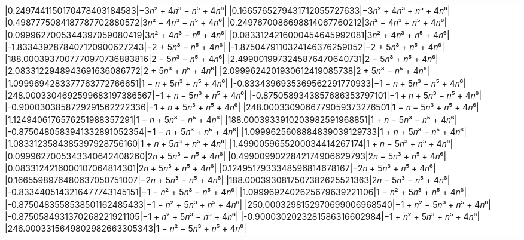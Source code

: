 |0.2497441150170478403184583|−3𝑛² + 4𝑛³ − 𝑛⁵ + 4𝑛⁶|
|0.1665765279431712055727633|−3𝑛² + 4𝑛³ + 𝑛⁵ + 4𝑛⁶|
|0.4987775084187787702880572|3𝑛² − 4𝑛³ − 𝑛⁵ + 4𝑛⁶|
|0.2497670086698814067760212|3𝑛² − 4𝑛³ + 𝑛⁵ + 4𝑛⁶|
|0.0999627005344397059080419|3𝑛² + 4𝑛³ − 𝑛⁵ + 4𝑛⁶|
|0.0833124216000454645992081|3𝑛² + 4𝑛³ + 𝑛⁵ + 4𝑛⁶|
|-1.8334392878407120900627243|−2 + 5𝑛³ − 𝑛⁵ + 4𝑛⁶|
|-1.8750479110324146376259052|−2 + 5𝑛³ + 𝑛⁵ + 4𝑛⁶|
|188.0003937007770970736883816|2 − 5𝑛³ − 𝑛⁵ + 4𝑛⁶|
|2.4990019973245876470640731|2 − 5𝑛³ + 𝑛⁵ + 4𝑛⁶|
|2.0833122948943691636086772|2 + 5𝑛³ + 𝑛⁵ + 4𝑛⁶|
|2.0999624201930612419085738|2 + 5𝑛³ − 𝑛⁵ + 4𝑛⁶|
|1.0999694283377763772766651|1 − 𝑛 + 5𝑛³ + 𝑛⁵ + 4𝑛⁶|
|-0.8334396935369562291770933|−1 − 𝑛 + 5𝑛³ − 𝑛⁵ + 4𝑛⁶|
|248.0003304692599683197386567|−1 + 𝑛 − 5𝑛³ + 𝑛⁵ + 4𝑛⁶|
|-0.8750589343857686353797101|−1 + 𝑛 + 5𝑛³ − 𝑛⁵ + 4𝑛⁶|
|-0.9000303858729291562222336|−1 + 𝑛 + 5𝑛³ + 𝑛⁵ + 4𝑛⁶|
|248.0003309066779059373276501|1 − 𝑛 − 5𝑛³ + 𝑛⁵ + 4𝑛⁶|
|1.1249406176576251988357291|1 − 𝑛 + 5𝑛³ − 𝑛⁵ + 4𝑛⁶|
|188.0003933910203982591968851|1 + 𝑛 − 5𝑛³ − 𝑛⁵ + 4𝑛⁶|
|-0.8750480583941332891052354|−1 − 𝑛 + 5𝑛³ + 𝑛⁵ + 4𝑛⁶|
|1.0999625608884839039129733|1 + 𝑛 + 5𝑛³ − 𝑛⁵ + 4𝑛⁶|
|1.0833123584385397928756160|1 + 𝑛 + 5𝑛³ + 𝑛⁵ + 4𝑛⁶|
|1.4990059655200034414267174|1 + 𝑛 − 5𝑛³ + 𝑛⁵ + 4𝑛⁶|
|0.0999627005343340642408260|2𝑛 + 5𝑛³ − 𝑛⁵ + 4𝑛⁶|
|0.4990099022842174906629793|2𝑛 − 5𝑛³ + 𝑛⁵ + 4𝑛⁶|
|0.0833124216000107064814301|2𝑛 + 5𝑛³ + 𝑛⁵ + 4𝑛⁶|
|0.1249517933348596814678167|−2𝑛 + 5𝑛³ + 𝑛⁵ + 4𝑛⁶|
|0.1665598976480637050751007|−2𝑛 + 5𝑛³ − 𝑛⁵ + 4𝑛⁶|
|188.0003930817507382625521363|2𝑛 − 5𝑛³ − 𝑛⁵ + 4𝑛⁶|
|-0.8334405143216477743145151|−1 − 𝑛² + 5𝑛³ − 𝑛⁵ + 4𝑛⁶|
|1.0999692402625679639221106|1 − 𝑛² + 5𝑛³ + 𝑛⁵ + 4𝑛⁶|
|-0.8750483558538501162485433|−1 − 𝑛² + 5𝑛³ + 𝑛⁵ + 4𝑛⁶|
|250.0003298152970699006968540|−1 + 𝑛² − 5𝑛³ + 𝑛⁵ + 4𝑛⁶|
|-0.8750584931370268221921105|−1 + 𝑛² + 5𝑛³ − 𝑛⁵ + 4𝑛⁶|
|-0.9000302023281586316602984|−1 + 𝑛² + 5𝑛³ + 𝑛⁵ + 4𝑛⁶|
|246.0003315649802982663305343|1 − 𝑛² − 5𝑛³ + 𝑛⁵ + 4𝑛⁶|